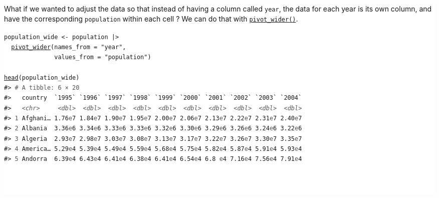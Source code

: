 </div>

What if we wanted to adjust the data so that instead of having a column called `year`, the data for each year is its own column, and have the corresponding `population` within each cell ? We can do that with [`pivot_wider()`](https://tidyr.tidyverse.org/reference/pivot_wider.html).

<div class="highlight">

<pre class='chroma'><code class='language-r' data-lang='r'><span><span class='nv'>population_wide</span> <span class='o'>&lt;-</span> <span class='nv'>population</span> <span class='o'>|&gt;</span></span>
<span>  <span class='nf'><a href='https://tidyr.tidyverse.org/reference/pivot_wider.html'>pivot_wider</a></span><span class='o'>(</span>names_from <span class='o'>=</span> <span class='s'>"year"</span>,</span>
<span>              values_from <span class='o'>=</span> <span class='s'>"population"</span><span class='o'>)</span></span>
<span></span>
<span><span class='nf'><a href='https://rdrr.io/r/utils/head.html'>head</a></span><span class='o'>(</span><span class='nv'>population_wide</span><span class='o'>)</span></span>
<span><span class='c'>#&gt; <span style='color: #555555;'># A tibble: 6 × 20</span></span></span>
<span><span class='c'>#&gt;   country  `1995` `1996` `1997` `1998` `1999` `2000` `2001` `2002` `2003` `2004`</span></span>
<span><span class='c'>#&gt;   <span style='color: #555555; font-style: italic;'>&lt;chr&gt;</span>     <span style='color: #555555; font-style: italic;'>&lt;dbl&gt;</span>  <span style='color: #555555; font-style: italic;'>&lt;dbl&gt;</span>  <span style='color: #555555; font-style: italic;'>&lt;dbl&gt;</span>  <span style='color: #555555; font-style: italic;'>&lt;dbl&gt;</span>  <span style='color: #555555; font-style: italic;'>&lt;dbl&gt;</span>  <span style='color: #555555; font-style: italic;'>&lt;dbl&gt;</span>  <span style='color: #555555; font-style: italic;'>&lt;dbl&gt;</span>  <span style='color: #555555; font-style: italic;'>&lt;dbl&gt;</span>  <span style='color: #555555; font-style: italic;'>&lt;dbl&gt;</span>  <span style='color: #555555; font-style: italic;'>&lt;dbl&gt;</span></span></span>
<span><span class='c'>#&gt; <span style='color: #555555;'>1</span> Afghani… 1.76<span style='color: #555555;'>e</span>7 1.84<span style='color: #555555;'>e</span>7 1.90<span style='color: #555555;'>e</span>7 1.95<span style='color: #555555;'>e</span>7 2.00<span style='color: #555555;'>e</span>7 2.06<span style='color: #555555;'>e</span>7 2.13<span style='color: #555555;'>e</span>7 2.22<span style='color: #555555;'>e</span>7 2.31<span style='color: #555555;'>e</span>7 2.40<span style='color: #555555;'>e</span>7</span></span>
<span><span class='c'>#&gt; <span style='color: #555555;'>2</span> Albania  3.36<span style='color: #555555;'>e</span>6 3.34<span style='color: #555555;'>e</span>6 3.33<span style='color: #555555;'>e</span>6 3.33<span style='color: #555555;'>e</span>6 3.32<span style='color: #555555;'>e</span>6 3.30<span style='color: #555555;'>e</span>6 3.29<span style='color: #555555;'>e</span>6 3.26<span style='color: #555555;'>e</span>6 3.24<span style='color: #555555;'>e</span>6 3.22<span style='color: #555555;'>e</span>6</span></span>
<span><span class='c'>#&gt; <span style='color: #555555;'>3</span> Algeria  2.93<span style='color: #555555;'>e</span>7 2.98<span style='color: #555555;'>e</span>7 3.03<span style='color: #555555;'>e</span>7 3.08<span style='color: #555555;'>e</span>7 3.13<span style='color: #555555;'>e</span>7 3.17<span style='color: #555555;'>e</span>7 3.22<span style='color: #555555;'>e</span>7 3.26<span style='color: #555555;'>e</span>7 3.30<span style='color: #555555;'>e</span>7 3.35<span style='color: #555555;'>e</span>7</span></span>
<span><span class='c'>#&gt; <span style='color: #555555;'>4</span> America… 5.29<span style='color: #555555;'>e</span>4 5.39<span style='color: #555555;'>e</span>4 5.49<span style='color: #555555;'>e</span>4 5.59<span style='color: #555555;'>e</span>4 5.68<span style='color: #555555;'>e</span>4 5.75<span style='color: #555555;'>e</span>4 5.82<span style='color: #555555;'>e</span>4 5.87<span style='color: #555555;'>e</span>4 5.91<span style='color: #555555;'>e</span>4 5.93<span style='color: #555555;'>e</span>4</span></span>
<span><span class='c'>#&gt; <span style='color: #555555;'>5</span> Andorra  6.39<span style='color: #555555;'>e</span>4 6.43<span style='color: #555555;'>e</span>4 6.41<span style='color: #555555;'>e</span>4 6.38<span style='color: #555555;'>e</span>4 6.41<span style='color: #555555;'>e</span>4 6.54<span style='color: #555555;'>e</span>4 6.8 <span style='color: #555555;'>e</span>4 7.16<span style='color: #555555;'>e</span>4 7.56<span style='color: #555555;'>e</span>4 7.91<span style='color: #555555;'>e</span>4</span></span>